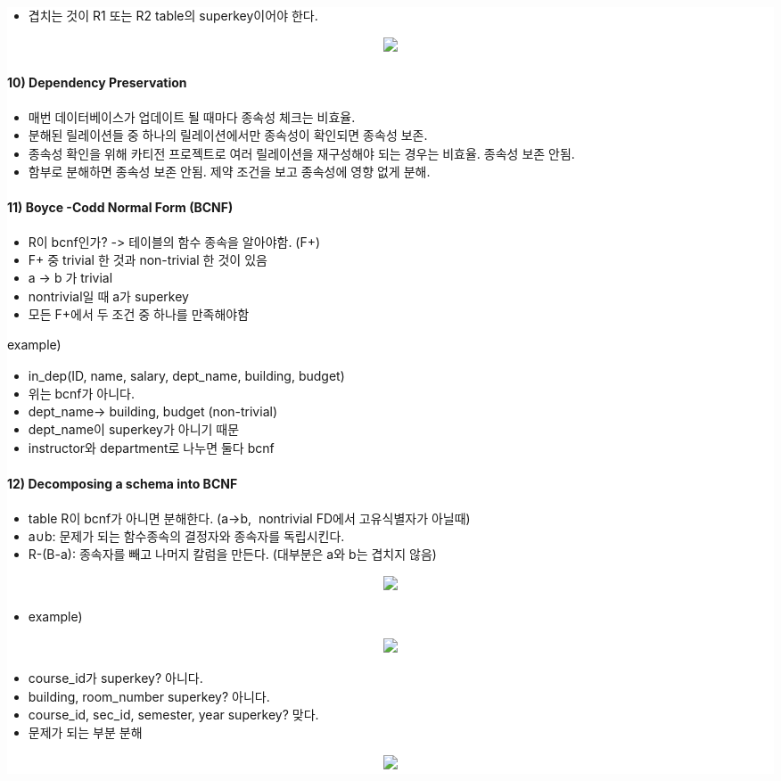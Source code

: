 -   겹치는 것이 R1 또는 R2 table의 superkey이어야 한다.

<p align="center">
<img src="/databasedesign/42.PNG"  width="400">
</p>

#### 10) Dependency Preservation

-   매번 데이터베이스가 업데이트 될 때마다 종속성 체크는 비효율.
-   분해된 릴레이션들 중 하나의 릴레이션에서만 종속성이 확인되면 종속성 보존.
-   종속성 확인을 위해 카티전 프로젝트로 여러 릴레이션을 재구성해야 되는 경우는 비효율. 종속성 보존 안됨.
-   함부로 분해하면 종속성 보존 안됨. 제약 조건을 보고 종속성에 영향 없게 분해.


#### 11) Boyce -Codd Normal Form (BCNF)

-   R이 bcnf인가? -> 테이블의 함수 종속을 알아야함. (F+)
-   F+ 중 trivial 한 것과 non-trivial 한 것이 있음
-   a -> b 가 trivial
-   nontrivial일 때 a가 superkey
-   모든 F+에서 두 조건 중 하나를 만족해야함

example)

-   in\_dep(ID, name, salary, dept\_name, building, budget)
-   위는 bcnf가 아니다.
-   dept\_name-> building, budget (non-trivial)
-   dept\_name이 superkey가 아니기 때문
-   instructor와 department로 나누면 둘다 bcnf

#### 12) Decomposing a schema into BCNF

-   table R이 bcnf가 아니면 분해한다. (a->b,  nontrivial FD에서 고유식별자가 아닐때)
-   a∪b: 문제가 되는 함수종속의 결정자와 종속자를 독립시킨다.
-   R-(B-a): 종속자를 빼고 나머지 칼럼을 만든다. (대부분은 a와 b는 겹치지 않음)

<p align="center">
<img src="/databasedesign/43.PNG"  width="400">
</p>

-   example)

<p align="center">
<img src="/databasedesign/45.PNG"  width="400">
</p>

-   course\_id가 superkey? 아니다.
-   building, room\_number superkey? 아니다.
-   course\_id, sec\_id, semester, year superkey? 맞다.
-   문제가 되는 부분 분해

<p align="center">
<img src="/databasedesign/46.PNG"  width="400">
</p>
